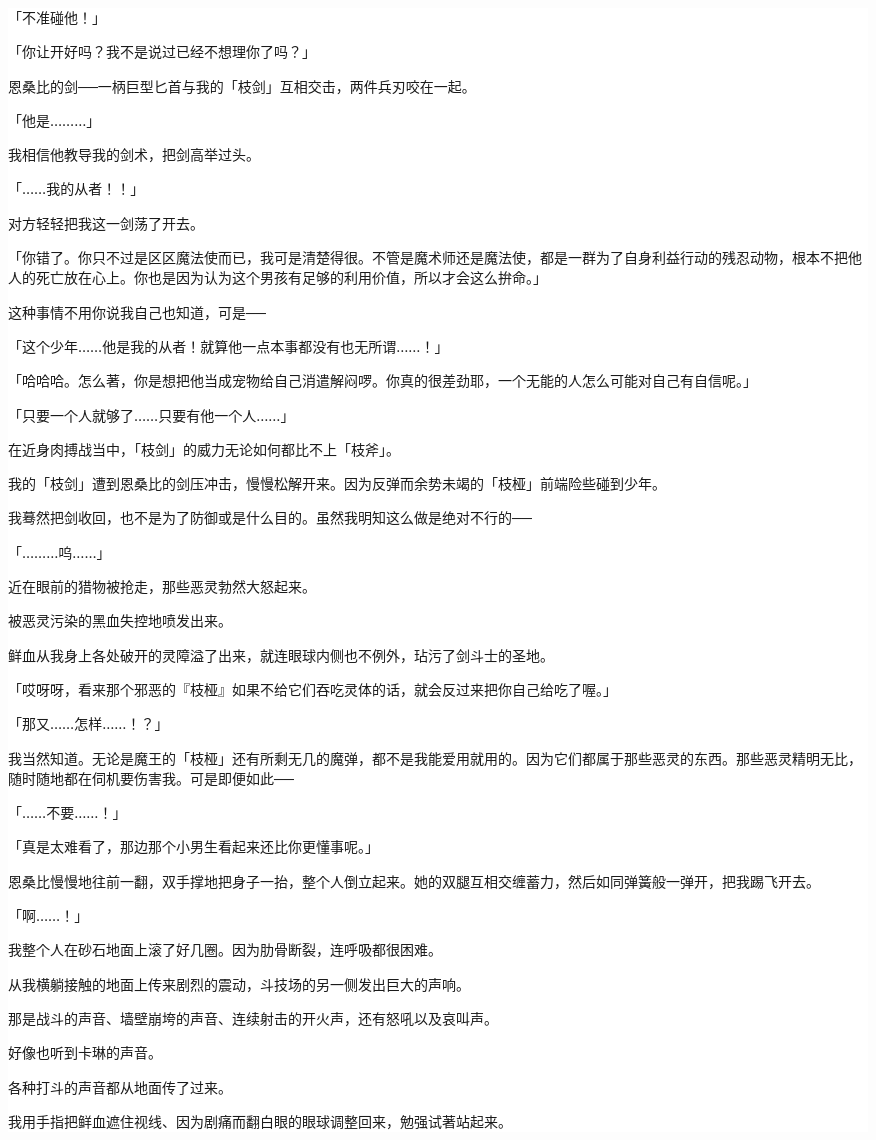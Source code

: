 「不准碰他！」

「你让开好吗？我不是说过已经不想理你了吗？」

恩桑比的剑──一柄巨型匕首与我的「枝剑」互相交击，两件兵刃咬在一起。

「他是………」

我相信他教导我的剑术，把剑高举过头。

「……我的从者！！」

对方轻轻把我这一剑荡了开去。

「你错了。你只不过是区区魔法使而已，我可是清楚得很。不管是魔术师还是魔法使，都是一群为了自身利益行动的残忍动物，根本不把他人的死亡放在心上。你也是因为认为这个男孩有足够的利用价值，所以才会这么拚命。」

这种事情不用你说我自己也知道，可是──

「这个少年……他是我的从者！就算他一点本事都没有也无所谓……！」

「哈哈哈。怎么著，你是想把他当成宠物给自己消遣解闷啰。你真的很差劲耶，一个无能的人怎么可能对自己有自信呢。」

「只要一个人就够了……只要有他一个人……」

在近身肉搏战当中，「枝剑」的威力无论如何都比不上「枝斧」。

我的「枝剑」遭到恩桑比的剑压冲击，慢慢松解开来。因为反弹而余势未竭的「枝桠」前端险些碰到少年。

我蓦然把剑收回，也不是为了防御或是什么目的。虽然我明知这么做是绝对不行的──

「………呜……」

近在眼前的猎物被抢走，那些恶灵勃然大怒起来。

被恶灵污染的黑血失控地喷发出来。

鲜血从我身上各处破开的灵障溢了出来，就连眼球内侧也不例外，玷污了剑斗士的圣地。

「哎呀呀，看来那个邪恶的『枝桠』如果不给它们吞吃灵体的话，就会反过来把你自己给吃了喔。」

「那又……怎样……！？」

我当然知道。无论是魔王的「枝桠」还有所剩无几的魔弹，都不是我能爱用就用的。因为它们都属于那些恶灵的东西。那些恶灵精明无比，随时随地都在伺机要伤害我。可是即便如此──

「……不要……！」

「真是太难看了，那边那个小男生看起来还比你更懂事呢。」

恩桑比慢慢地往前一翻，双手撑地把身子一抬，整个人倒立起来。她的双腿互相交缠蓄力，然后如同弹簧般一弹开，把我踢飞开去。

「啊……！」

我整个人在砂石地面上滚了好几圈。因为肋骨断裂，连呼吸都很困难。

从我横躺接触的地面上传来剧烈的震动，斗技场的另一侧发出巨大的声响。

那是战斗的声音、墙壁崩垮的声音、连续射击的开火声，还有怒吼以及哀叫声。

好像也听到卡琳的声音。

各种打斗的声音都从地面传了过来。

我用手指把鲜血遮住视线、因为剧痛而翻白眼的眼球调整回来，勉强试著站起来。
